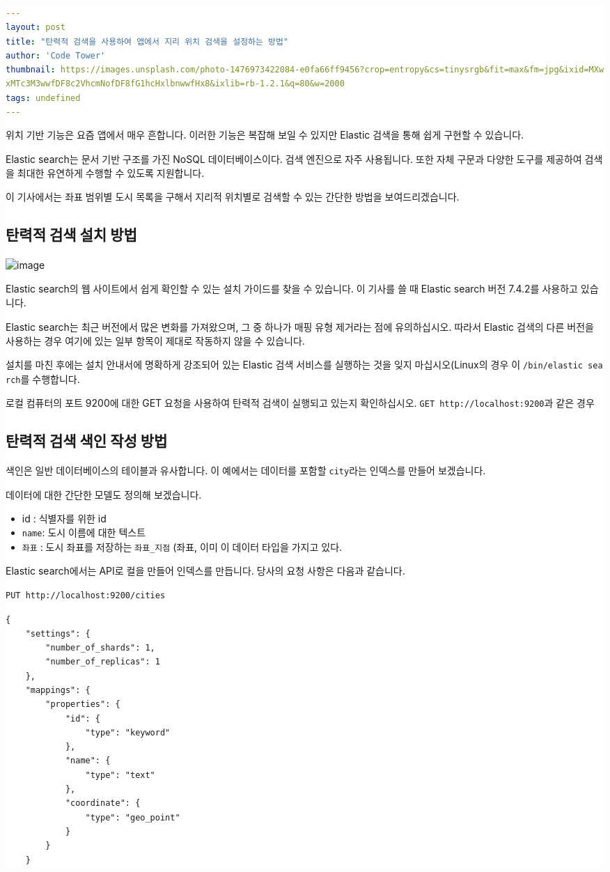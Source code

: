 ```yaml
---
layout: post
title: "탄력적 검색을 사용하여 앱에서 지리 위치 검색을 설정하는 방법"
author: 'Code Tower'
thumbnail: https://images.unsplash.com/photo-1476973422084-e0fa66ff9456?crop=entropy&cs=tinysrgb&fit=max&fm=jpg&ixid=MXwxMTc3M3wwfDF8c2VhcmNofDF8fG1hcHxlbnwwfHx8&ixlib=rb-1.2.1&q=80&w=2000
tags: undefined
---
```



위치 기반 기능은 요즘 앱에서 매우 흔합니다. 이러한 기능은 복잡해 보일 수 있지만 Elastic 검색을 통해 쉽게 구현할 수 있습니다.

Elastic search는 문서 기반 구조를 가진 NoSQL 데이터베이스이다. 검색 엔진으로 자주 사용됩니다. 또한 자체 구문과 다양한 도구를 제공하여 검색을 최대한 유연하게 수행할 수 있도록 지원합니다.

이 기사에서는 좌표 범위별 도시 목록을 구해서 지리적 위치별로 검색할 수 있는 간단한 방법을 보여드리겠습니다.

## 탄력적 검색 설치 방법

![image](https://www.freecodecamp.org/news/content/images/2021/01/1-4thJErMA9UpuP1jEBLRWFQ.png)

Elastic search의 웹 사이트에서 쉽게 확인할 수 있는 설치 가이드를 찾을 수 있습니다. 이 기사를 쓸 때 Elastic search 버전 7.4.2를 사용하고 있습니다.

Elastic search는 최근 버전에서 많은 변화를 가져왔으며, 그 중 하나가 매핑 유형 제거라는 점에 유의하십시오. 따라서 Elastic 검색의 다른 버전을 사용하는 경우 여기에 있는 일부 항목이 제대로 작동하지 않을 수 있습니다.

설치를 마친 후에는 설치 안내서에 명확하게 강조되어 있는 Elastic 검색 서비스를 실행하는 것을 잊지 마십시오(Linux의 경우 이 `/bin/elastic search`를 수행합니다.

로컬 컴퓨터의 포트 9200에 대한 GET 요청을 사용하여 탄력적 검색이 실행되고 있는지 확인하십시오. `GET http://localhost:9200`과 같은 경우

## 탄력적 검색 색인 작성 방법

색인은 일반 데이터베이스의 테이블과 유사합니다. 이 예에서는 데이터를 포함할 `city`라는 인덱스를 만들어 보겠습니다.

데이터에 대한 간단한 모델도 정의해 보겠습니다.

- id : 식별자를 위한 id
- `name`: 도시 이름에 대한 텍스트
- `좌표` : 도시 좌표를 저장하는 `좌표_지점` (좌표, 이미 이 데이터 타입을 가지고 있다.

Elastic search에서는 API로 컬을 만들어 인덱스를 만듭니다. 당사의 요청 사항은 다음과 같습니다.

```undefined
PUT http://localhost:9200/cities
```

```undefined
{
    "settings": {
        "number_of_shards": 1,
        "number_of_replicas": 1
    },
    "mappings": {
        "properties": {
            "id": {
                "type": "keyword"
            },
            "name": {
                "type": "text"
            },
            "coordinate": {
                "type": "geo_point"
            }
        }
    }
```